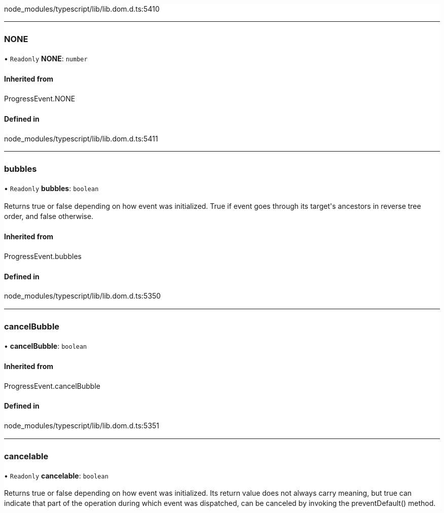 node_modules/typescript/lib/lib.dom.d.ts:5410

___

### NONE

• `Readonly` **NONE**: `number`

#### Inherited from

ProgressEvent.NONE

#### Defined in

node_modules/typescript/lib/lib.dom.d.ts:5411

___

### bubbles

• `Readonly` **bubbles**: `boolean`

Returns true or false depending on how event was initialized. True if event goes through its target's ancestors in reverse tree order, and false otherwise.

#### Inherited from

ProgressEvent.bubbles

#### Defined in

node_modules/typescript/lib/lib.dom.d.ts:5350

___

### cancelBubble

• **cancelBubble**: `boolean`

#### Inherited from

ProgressEvent.cancelBubble

#### Defined in

node_modules/typescript/lib/lib.dom.d.ts:5351

___

### cancelable

• `Readonly` **cancelable**: `boolean`

Returns true or false depending on how event was initialized. Its return value does not always carry meaning, but true can indicate that part of the operation during which event was dispatched, can be canceled by invoking the preventDefault() method.
